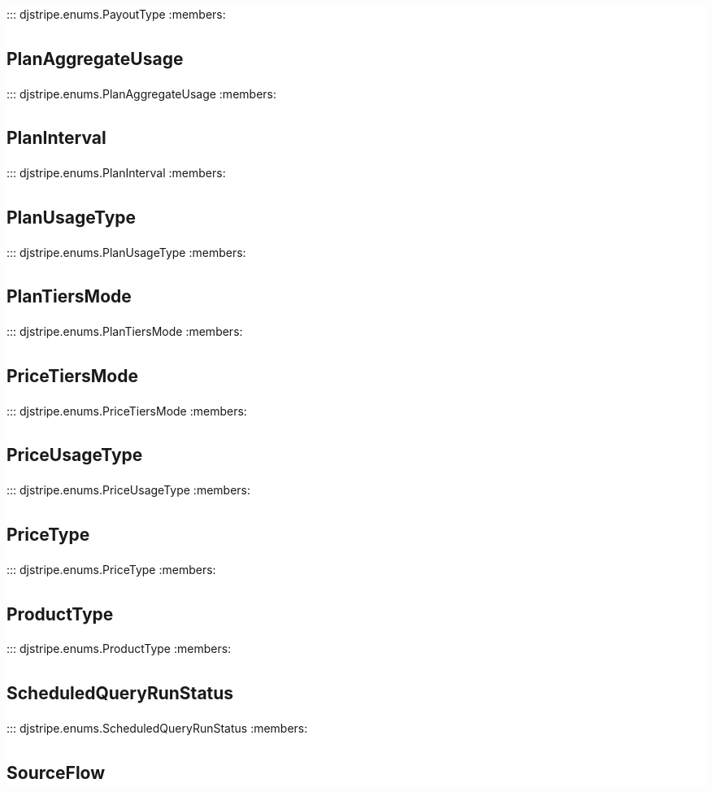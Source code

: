 ::: djstripe.enums.PayoutType
    :members:

## PlanAggregateUsage

::: djstripe.enums.PlanAggregateUsage
    :members:

## PlanInterval

::: djstripe.enums.PlanInterval
    :members:

## PlanUsageType

::: djstripe.enums.PlanUsageType
    :members:

## PlanTiersMode

::: djstripe.enums.PlanTiersMode
    :members:

## PriceTiersMode

::: djstripe.enums.PriceTiersMode
    :members:

## PriceUsageType

::: djstripe.enums.PriceUsageType
    :members:

## PriceType

::: djstripe.enums.PriceType
    :members:

## ProductType

::: djstripe.enums.ProductType
    :members:

## ScheduledQueryRunStatus

::: djstripe.enums.ScheduledQueryRunStatus
    :members:

## SourceFlow
